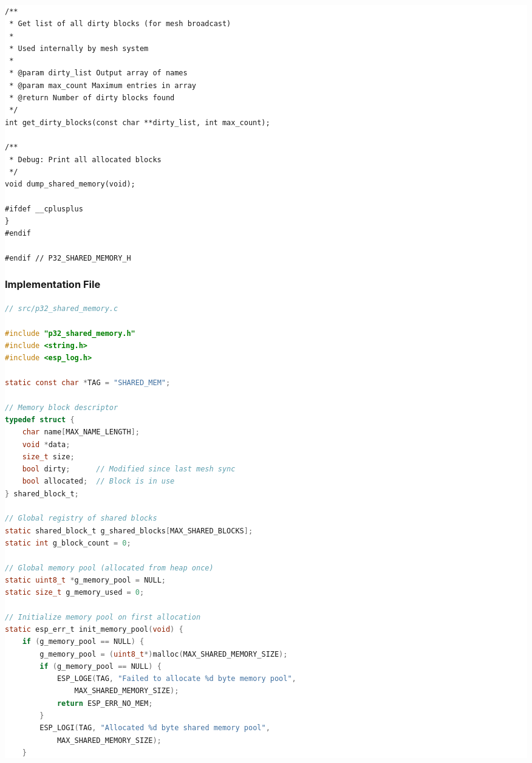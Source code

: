 ```
/**
 * Get list of all dirty blocks (for mesh broadcast)
 * 
 * Used internally by mesh system
 * 
 * @param dirty_list Output array of names
 * @param max_count Maximum entries in array
 * @return Number of dirty blocks found
 */
int get_dirty_blocks(const char **dirty_list, int max_count);

/**
 * Debug: Print all allocated blocks
 */
void dump_shared_memory(void);

#ifdef __cplusplus
}
#endif

#endif // P32_SHARED_MEMORY_H
```

### Implementation File

```c
// src/p32_shared_memory.c

#include "p32_shared_memory.h"
#include <string.h>
#include <esp_log.h>

static const char *TAG = "SHARED_MEM";

// Memory block descriptor
typedef struct {
    char name[MAX_NAME_LENGTH];
    void *data;
    size_t size;
    bool dirty;      // Modified since last mesh sync
    bool allocated;  // Block is in use
} shared_block_t;

// Global registry of shared blocks
static shared_block_t g_shared_blocks[MAX_SHARED_BLOCKS];
static int g_block_count = 0;

// Global memory pool (allocated from heap once)
static uint8_t *g_memory_pool = NULL;
static size_t g_memory_used = 0;

// Initialize memory pool on first allocation
static esp_err_t init_memory_pool(void) {
    if (g_memory_pool == NULL) {
        g_memory_pool = (uint8_t*)malloc(MAX_SHARED_MEMORY_SIZE);
        if (g_memory_pool == NULL) {
            ESP_LOGE(TAG, "Failed to allocate %d byte memory pool", 
                MAX_SHARED_MEMORY_SIZE);
            return ESP_ERR_NO_MEM;
        }
        ESP_LOGI(TAG, "Allocated %d byte shared memory pool", 
            MAX_SHARED_MEMORY_SIZE);
    }
```